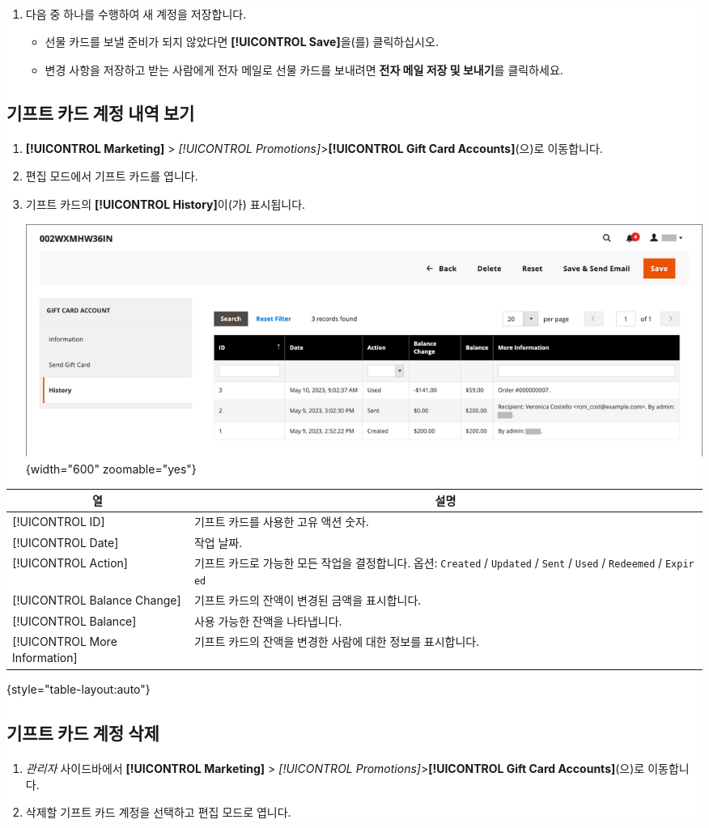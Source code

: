 1. 다음 중 하나를 수행하여 새 계정을 저장합니다.

   - 선물 카드를 보낼 준비가 되지 않았다면 **[!UICONTROL Save]**&#x200B;을(를) 클릭하십시오.

   - 변경 사항을 저장하고 받는 사람에게 전자 메일로 선물 카드를 보내려면 **전자 메일 저장 및 보내기**&#x200B;를 클릭하세요.

## 기프트 카드 계정 내역 보기

1. **[!UICONTROL Marketing]** > _[!UICONTROL Promotions]_>**[!UICONTROL Gift Card Accounts]**(으)로 이동합니다.

1. 편집 모드에서 기프트 카드를 엽니다.

1. 기프트 카드의 **[!UICONTROL History]**&#x200B;이(가) 표시됩니다.

   ![기프트 카드 내역](./assets/gift-card-history.png){width="600" zoomable="yes"}

| 열 | 설명 |
|--- |--- |
| [!UICONTROL ID] | 기프트 카드를 사용한 고유 액션 숫자. |
| [!UICONTROL Date] | 작업 날짜. |
| [!UICONTROL Action] | 기프트 카드로 가능한 모든 작업을 결정합니다. 옵션: `Created` / `Updated` / `Sent` / `Used` / `Redeemed` / `Expired` |
| [!UICONTROL Balance Change] | 기프트 카드의 잔액이 변경된 금액을 표시합니다. |
| [!UICONTROL Balance] | 사용 가능한 잔액을 나타냅니다. |
| [!UICONTROL More Information] | 기프트 카드의 잔액을 변경한 사람에 대한 정보를 표시합니다. |

{style="table-layout:auto"}

## 기프트 카드 계정 삭제

1. _관리자_ 사이드바에서 **[!UICONTROL Marketing]** > _[!UICONTROL Promotions]_>**[!UICONTROL Gift Card Accounts]**(으)로 이동합니다.

1. 삭제할 기프트 카드 계정을 선택하고 편집 모드로 엽니다.
